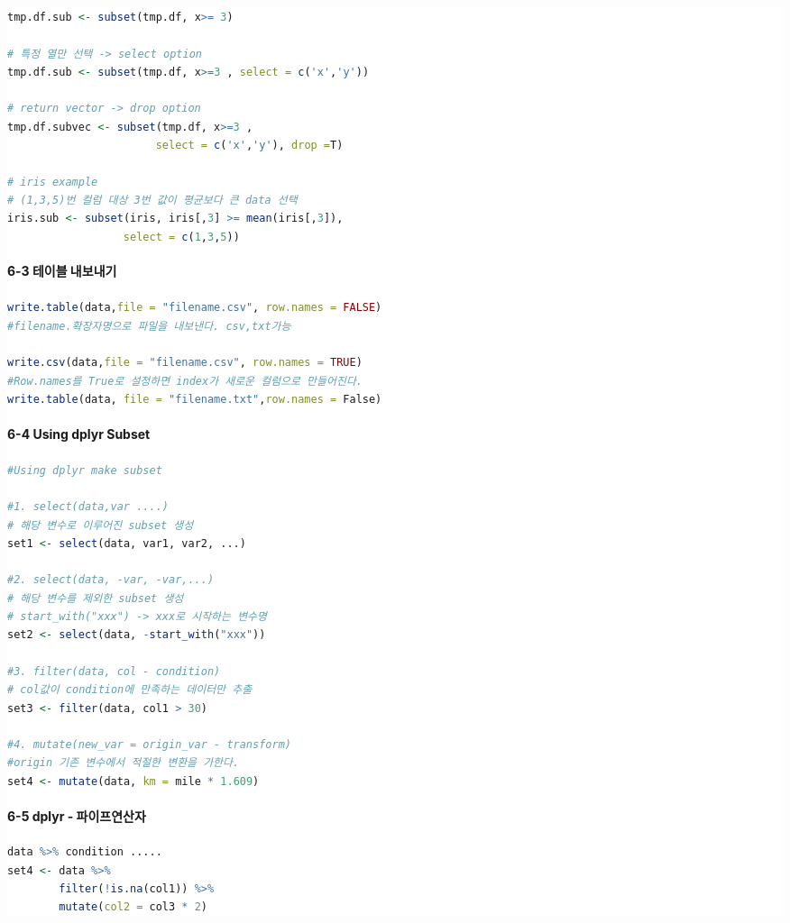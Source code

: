 ```R
tmp.df.sub <- subset(tmp.df, x>= 3)

# 특정 열만 선택 -> select option
tmp.df.sub <- subset(tmp.df, x>=3 , select = c('x','y'))

# return vector -> drop option
tmp.df.subvec <- subset(tmp.df, x>=3 ,
                       select = c('x','y'), drop =T)

# iris example 
# (1,3,5)번 컬럼 대상 3번 값이 평균보다 큰 data 선택
iris.sub <- subset(iris, iris[,3] >= mean(iris[,3]),
                  select = c(1,3,5))
```

#### 6-3 테이블 내보내기

```R
write.table(data,file = "filename.csv", row.names = FALSE)
#filename.확장자명으로 파일을 내보낸다. csv,txt가능

write.csv(data,file = "filename.csv", row.names = TRUE)
#Row.names를 True로 설정하면 index가 새로운 컬럼으로 만들어진다.
write.table(data, file = "filename.txt",row.names = False)
```

#### 6-4 Using dplyr Subset

```R
#Using dplyr make subset

#1. select(data,var ....)
# 해당 변수로 이루어진 subset 생성
set1 <- select(data, var1, var2, ...)

#2. select(data, -var, -var,...)
# 해당 변수를 제외한 subset 생성
# start_with("xxx") -> xxx로 시작하는 변수명
set2 <- select(data, -start_with("xxx"))

#3. filter(data, col - condition)
# col값이 condition에 만족하는 데이터만 추출
set3 <- filter(data, col1 > 30)

#4. mutate(new_var = origin_var - transform)
#origin 기존 변수에서 적절한 변환을 가한다.
set4 <- mutate(data, km = mile * 1.609)
```

#### 6-5 dplyr - 파이프연산자

```R
data %>% condition .....
set4 <- data %>%
		filter(!is.na(col1)) %>%
		mutate(col2 = col3 * 2)
```
